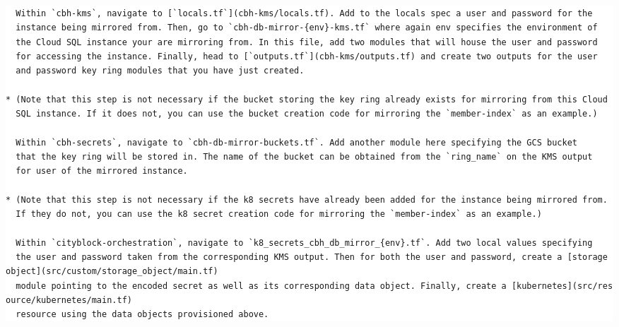       Within `cbh-kms`, navigate to [`locals.tf`](cbh-kms/locals.tf). Add to the locals spec a user and password for the
      instance being mirrored from. Then, go to `cbh-db-mirror-{env}-kms.tf` where again env specifies the environment of
      the Cloud SQL instance your are mirroring from. In this file, add two modules that will house the user and password
      for accessing the instance. Finally, head to [`outputs.tf`](cbh-kms/outputs.tf) and create two outputs for the user
      and password key ring modules that you have just created.

    * (Note that this step is not necessary if the bucket storing the key ring already exists for mirroring from this Cloud
      SQL instance. If it does not, you can use the bucket creation code for mirroring the `member-index` as an example.)

      Within `cbh-secrets`, navigate to `cbh-db-mirror-buckets.tf`. Add another module here specifying the GCS bucket
      that the key ring will be stored in. The name of the bucket can be obtained from the `ring_name` on the KMS output
      for user of the mirrored instance.

    * (Note that this step is not necessary if the k8 secrets have already been added for the instance being mirrored from.
      If they do not, you can use the k8 secret creation code for mirroring the `member-index` as an example.)

      Within `cityblock-orchestration`, navigate to `k8_secrets_cbh_db_mirror_{env}.tf`. Add two local values specifying
      the user and password taken from the corresponding KMS output. Then for both the user and password, create a [storage object](src/custom/storage_object/main.tf)
      module pointing to the encoded secret as well as its corresponding data object. Finally, create a [kubernetes](src/resource/kubernetes/main.tf)
      resource using the data objects provisioned above.
